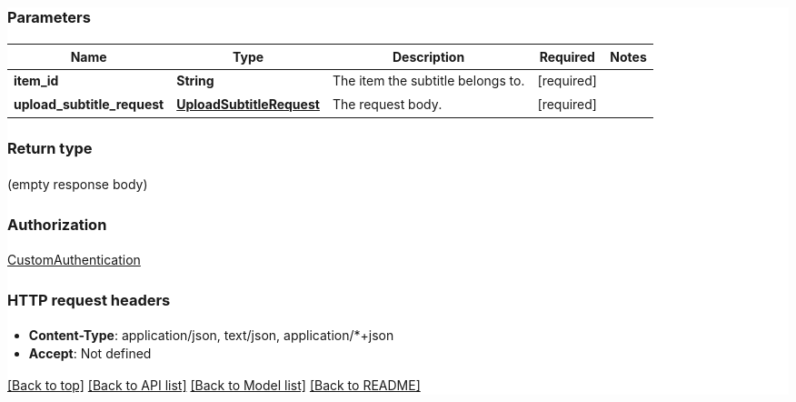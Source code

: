 ### Parameters


Name | Type | Description  | Required | Notes
------------- | ------------- | ------------- | ------------- | -------------
**item_id** | **String** | The item the subtitle belongs to. | [required] |
**upload_subtitle_request** | [**UploadSubtitleRequest**](UploadSubtitleRequest.md) | The request body. | [required] |

### Return type

 (empty response body)

### Authorization

[CustomAuthentication](../README.md#CustomAuthentication)

### HTTP request headers

- **Content-Type**: application/json, text/json, application/*+json
- **Accept**: Not defined

[[Back to top]](#) [[Back to API list]](../README.md#documentation-for-api-endpoints) [[Back to Model list]](../README.md#documentation-for-models) [[Back to README]](../README.md)

